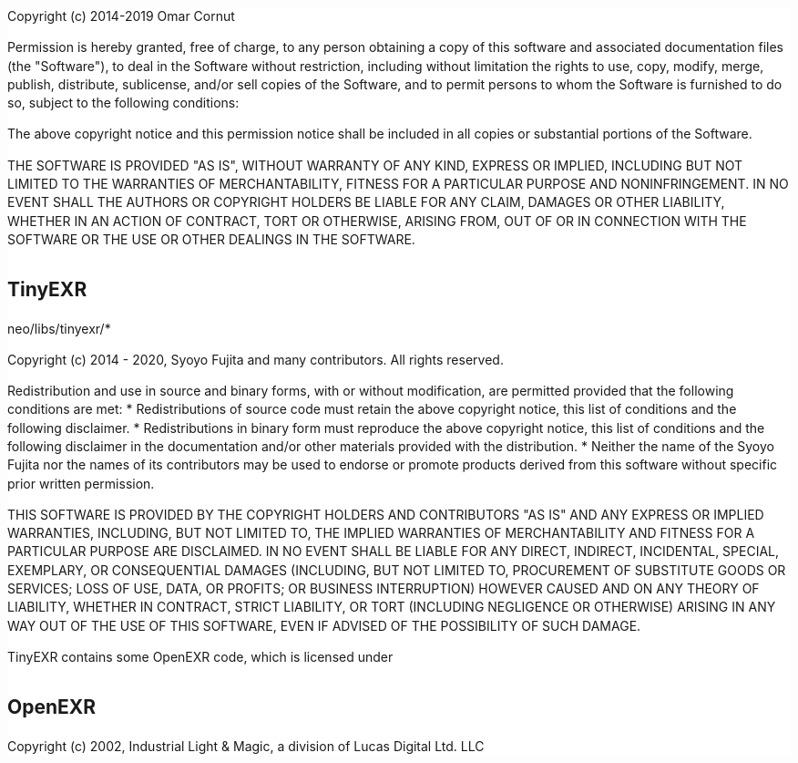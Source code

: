 Copyright (c) 2014-2019 Omar Cornut

Permission is hereby granted, free of charge, to any person obtaining a copy
of this software and associated documentation files (the "Software"), to deal
in the Software without restriction, including without limitation the rights
to use, copy, modify, merge, publish, distribute, sublicense, and/or sell
copies of the Software, and to permit persons to whom the Software is
furnished to do so, subject to the following conditions:

The above copyright notice and this permission notice shall be included in all
copies or substantial portions of the Software.

THE SOFTWARE IS PROVIDED "AS IS", WITHOUT WARRANTY OF ANY KIND, EXPRESS OR
IMPLIED, INCLUDING BUT NOT LIMITED TO THE WARRANTIES OF MERCHANTABILITY,
FITNESS FOR A PARTICULAR PURPOSE AND NONINFRINGEMENT. IN NO EVENT SHALL THE
AUTHORS OR COPYRIGHT HOLDERS BE LIABLE FOR ANY CLAIM, DAMAGES OR OTHER
LIABILITY, WHETHER IN AN ACTION OF CONTRACT, TORT OR OTHERWISE, ARISING FROM,
OUT OF OR IN CONNECTION WITH THE SOFTWARE OR THE USE OR OTHER DEALINGS IN THE
SOFTWARE.

TinyEXR
---------------------------------------------------------------------------
neo/libs/tinyexr/*

Copyright (c) 2014 - 2020, Syoyo Fujita and many contributors.
All rights reserved.

Redistribution and use in source and binary forms, with or without
modification, are permitted provided that the following conditions are met:
    * Redistributions of source code must retain the above copyright
      notice, this list of conditions and the following disclaimer.
    * Redistributions in binary form must reproduce the above copyright
      notice, this list of conditions and the following disclaimer in the
      documentation and/or other materials provided with the distribution.
    * Neither the name of the Syoyo Fujita nor the
      names of its contributors may be used to endorse or promote products
      derived from this software without specific prior written permission.

THIS SOFTWARE IS PROVIDED BY THE COPYRIGHT HOLDERS AND CONTRIBUTORS "AS IS" AND
ANY EXPRESS OR IMPLIED WARRANTIES, INCLUDING, BUT NOT LIMITED TO, THE IMPLIED
WARRANTIES OF MERCHANTABILITY AND FITNESS FOR A PARTICULAR PURPOSE ARE
DISCLAIMED. IN NO EVENT SHALL <COPYRIGHT HOLDER> BE LIABLE FOR ANY
DIRECT, INDIRECT, INCIDENTAL, SPECIAL, EXEMPLARY, OR CONSEQUENTIAL DAMAGES
(INCLUDING, BUT NOT LIMITED TO, PROCUREMENT OF SUBSTITUTE GOODS OR SERVICES;
LOSS OF USE, DATA, OR PROFITS; OR BUSINESS INTERRUPTION) HOWEVER CAUSED AND
ON ANY THEORY OF LIABILITY, WHETHER IN CONTRACT, STRICT LIABILITY, OR TORT
(INCLUDING NEGLIGENCE OR OTHERWISE) ARISING IN ANY WAY OUT OF THE USE OF THIS
SOFTWARE, EVEN IF ADVISED OF THE POSSIBILITY OF SUCH DAMAGE.


TinyEXR contains some OpenEXR code, which is licensed under

OpenEXR
---------------------------------------------------------------------------
Copyright (c) 2002, Industrial Light & Magic, a division of Lucas
Digital Ltd. LLC
